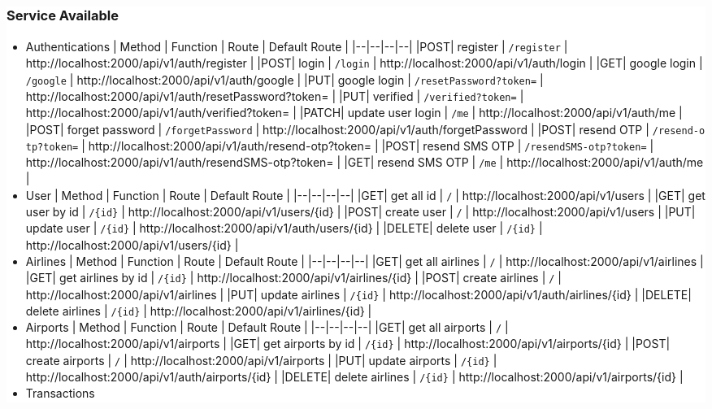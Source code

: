 ### Service Available

-   Authentications
    | Method | Function | Route | Default Route |
    |--|--|--|--|
    |POST| register | `/register` | http://localhost:2000/api/v1/auth/register |
    |POST| login | `/login` | http://localhost:2000/api/v1/auth/login |
    |GET| google login | `/google` | http://localhost:2000/api/v1/auth/google |
    |PUT| google login | `/resetPassword?token=` | http://localhost:2000/api/v1/auth/resetPassword?token= |
    |PUT| verified | `/verified?token=` | http://localhost:2000/api/v1/auth/verified?token= |
    |PATCH| update user login | `/me` | http://localhost:2000/api/v1/auth/me |
    |POST| forget password | `/forgetPassword` | http://localhost:2000/api/v1/auth/forgetPassword |
    |POST| resend OTP | `/resend-otp?token=` | http://localhost:2000/api/v1/auth/resend-otp?token= |
    |POST| resend SMS OTP | `/resendSMS-otp?token=` | http://localhost:2000/api/v1/auth/resendSMS-otp?token= |
    |GET| resend SMS OTP | `/me` | http://localhost:2000/api/v1/auth/me |
-   User
    | Method | Function | Route | Default Route |
    |--|--|--|--|
    |GET| get all id | `/` | http://localhost:2000/api/v1/users |
    |GET| get user by id | `/{id}` | http://localhost:2000/api/v1/users/{id} |
    |POST| create user | `/` | http://localhost:2000/api/v1/users |
    |PUT| update user | `/{id}` | http://localhost:2000/api/v1/auth/users/{id} |
    |DELETE| delete user | `/{id}` | http://localhost:2000/api/v1/users/{id} |
-   Airlines
    | Method | Function | Route | Default Route |
    |--|--|--|--|
    |GET| get all airlines | `/` | http://localhost:2000/api/v1/airlines |
    |GET| get airlines by id | `/{id}` | http://localhost:2000/api/v1/airlines/{id} |
    |POST| create airlines | `/` | http://localhost:2000/api/v1/airlines |
    |PUT| update airlines | `/{id}` | http://localhost:2000/api/v1/auth/airlines/{id} |
    |DELETE| delete airlines | `/{id}` | http://localhost:2000/api/v1/airlines/{id} |
-   Airports
    | Method | Function | Route | Default Route |
    |--|--|--|--|
    |GET| get all airports | `/` | http://localhost:2000/api/v1/airports |
    |GET| get airports by id | `/{id}` | http://localhost:2000/api/v1/airports/{id} |
    |POST| create airports | `/` | http://localhost:2000/api/v1/airports |
    |PUT| update airports | `/{id}` | http://localhost:2000/api/v1/auth/airports/{id} |
    |DELETE| delete airlines | `/{id}` | http://localhost:2000/api/v1/airports/{id} |
-   Transactions
